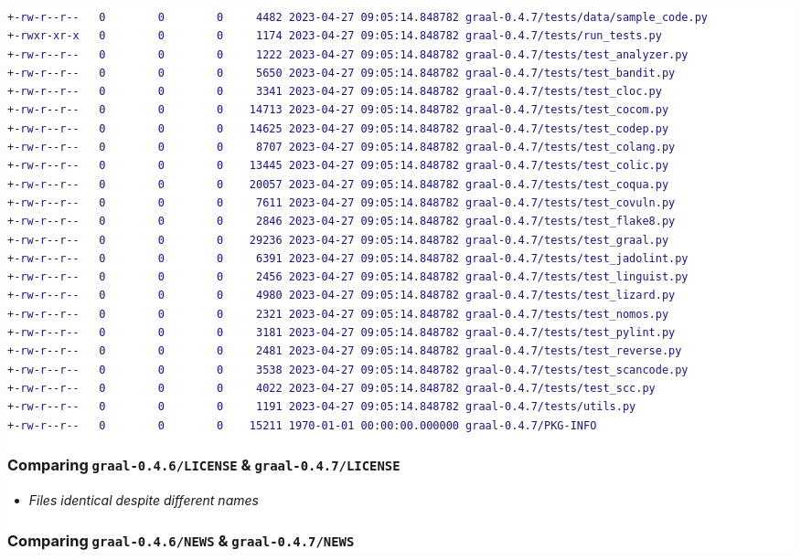 ```diff
+-rw-r--r--   0        0        0     4482 2023-04-27 09:05:14.848782 graal-0.4.7/tests/data/sample_code.py
+-rwxr-xr-x   0        0        0     1174 2023-04-27 09:05:14.848782 graal-0.4.7/tests/run_tests.py
+-rw-r--r--   0        0        0     1222 2023-04-27 09:05:14.848782 graal-0.4.7/tests/test_analyzer.py
+-rw-r--r--   0        0        0     5650 2023-04-27 09:05:14.848782 graal-0.4.7/tests/test_bandit.py
+-rw-r--r--   0        0        0     3341 2023-04-27 09:05:14.848782 graal-0.4.7/tests/test_cloc.py
+-rw-r--r--   0        0        0    14713 2023-04-27 09:05:14.848782 graal-0.4.7/tests/test_cocom.py
+-rw-r--r--   0        0        0    14625 2023-04-27 09:05:14.848782 graal-0.4.7/tests/test_codep.py
+-rw-r--r--   0        0        0     8707 2023-04-27 09:05:14.848782 graal-0.4.7/tests/test_colang.py
+-rw-r--r--   0        0        0    13445 2023-04-27 09:05:14.848782 graal-0.4.7/tests/test_colic.py
+-rw-r--r--   0        0        0    20057 2023-04-27 09:05:14.848782 graal-0.4.7/tests/test_coqua.py
+-rw-r--r--   0        0        0     7611 2023-04-27 09:05:14.848782 graal-0.4.7/tests/test_covuln.py
+-rw-r--r--   0        0        0     2846 2023-04-27 09:05:14.848782 graal-0.4.7/tests/test_flake8.py
+-rw-r--r--   0        0        0    29236 2023-04-27 09:05:14.848782 graal-0.4.7/tests/test_graal.py
+-rw-r--r--   0        0        0     6391 2023-04-27 09:05:14.848782 graal-0.4.7/tests/test_jadolint.py
+-rw-r--r--   0        0        0     2456 2023-04-27 09:05:14.848782 graal-0.4.7/tests/test_linguist.py
+-rw-r--r--   0        0        0     4980 2023-04-27 09:05:14.848782 graal-0.4.7/tests/test_lizard.py
+-rw-r--r--   0        0        0     2321 2023-04-27 09:05:14.848782 graal-0.4.7/tests/test_nomos.py
+-rw-r--r--   0        0        0     3181 2023-04-27 09:05:14.848782 graal-0.4.7/tests/test_pylint.py
+-rw-r--r--   0        0        0     2481 2023-04-27 09:05:14.848782 graal-0.4.7/tests/test_reverse.py
+-rw-r--r--   0        0        0     3538 2023-04-27 09:05:14.848782 graal-0.4.7/tests/test_scancode.py
+-rw-r--r--   0        0        0     4022 2023-04-27 09:05:14.848782 graal-0.4.7/tests/test_scc.py
+-rw-r--r--   0        0        0     1191 2023-04-27 09:05:14.848782 graal-0.4.7/tests/utils.py
+-rw-r--r--   0        0        0    15211 1970-01-01 00:00:00.000000 graal-0.4.7/PKG-INFO
```

### Comparing `graal-0.4.6/LICENSE` & `graal-0.4.7/LICENSE`

 * *Files identical despite different names*

### Comparing `graal-0.4.6/NEWS` & `graal-0.4.7/NEWS`
